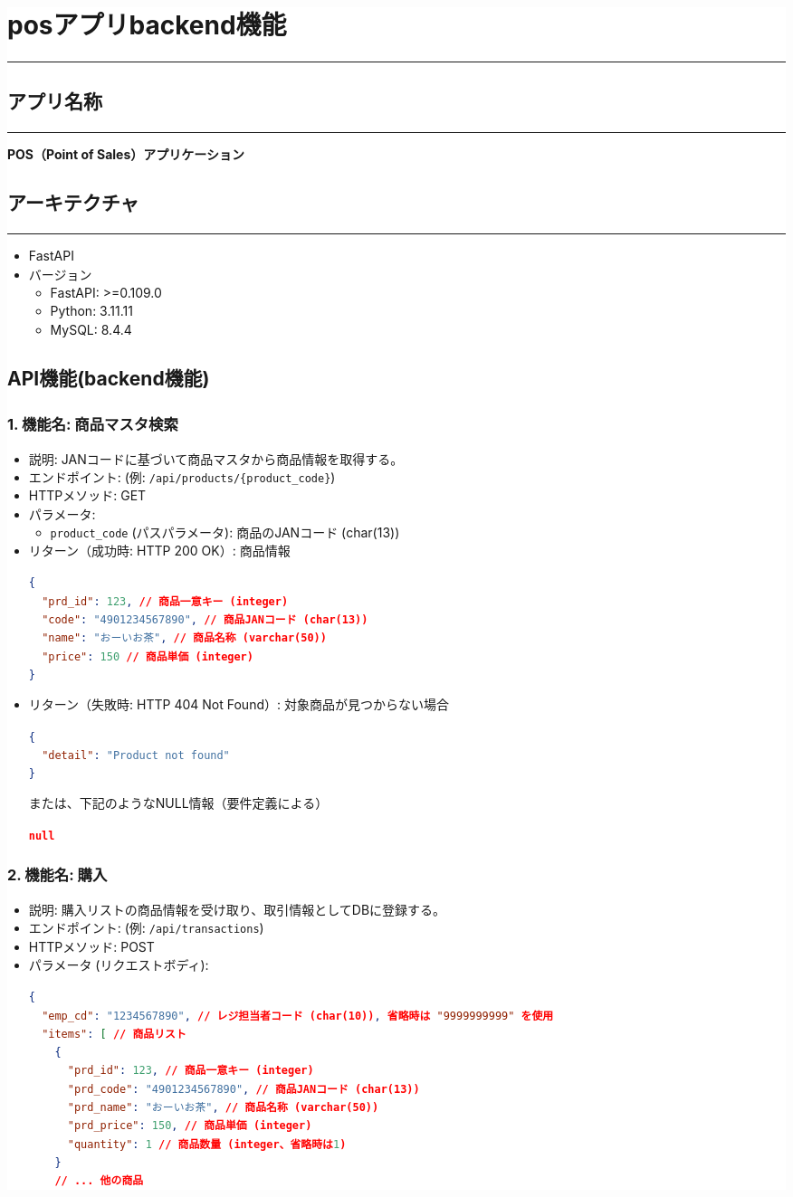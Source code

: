 # posアプリbackend機能
---
## アプリ名称
---
**POS（Point of Sales）アプリケーション**

## アーキテクチャ
---
- FastAPI
- バージョン
    - FastAPI: >=0.109.0
    - Python: 3.11.11
    - MySQL: 8.4.4

## API機能(backend機能)
### 1. 機能名: 商品マスタ検索
-   説明: JANコードに基づいて商品マスタから商品情報を取得する。
-   エンドポイント: (例: `/api/products/{product_code}`)
-   HTTPメソッド: GET
-   パラメータ:
    -   `product_code` (パスパラメータ): 商品のJANコード (char(13))
-   リターン（成功時: HTTP 200 OK）: 商品情報
    ```json
    {
      "prd_id": 123, // 商品一意キー (integer)
      "code": "4901234567890", // 商品JANコード (char(13))
      "name": "おーいお茶", // 商品名称 (varchar(50))
      "price": 150 // 商品単価 (integer)
    }
    ```
-   リターン（失敗時: HTTP 404 Not Found）: 対象商品が見つからない場合
    ```json
    {
      "detail": "Product not found"
    }
    ```
    または、下記のようなNULL情報（要件定義による）
    ```json
    null
    ```

### 2. 機能名: 購入
-   説明: 購入リストの商品情報を受け取り、取引情報としてDBに登録する。
-   エンドポイント: (例: `/api/transactions`)
-   HTTPメソッド: POST
-   パラメータ (リクエストボディ):
    ```json
    {
      "emp_cd": "1234567890", // レジ担当者コード (char(10)), 省略時は "9999999999" を使用
      "items": [ // 商品リスト
        {
          "prd_id": 123, // 商品一意キー (integer)
          "prd_code": "4901234567890", // 商品JANコード (char(13))
          "prd_name": "おーいお茶", // 商品名称 (varchar(50))
          "prd_price": 150, // 商品単価 (integer)
          "quantity": 1 // 商品数量 (integer、省略時は1)　
        }
        // ... 他の商品
